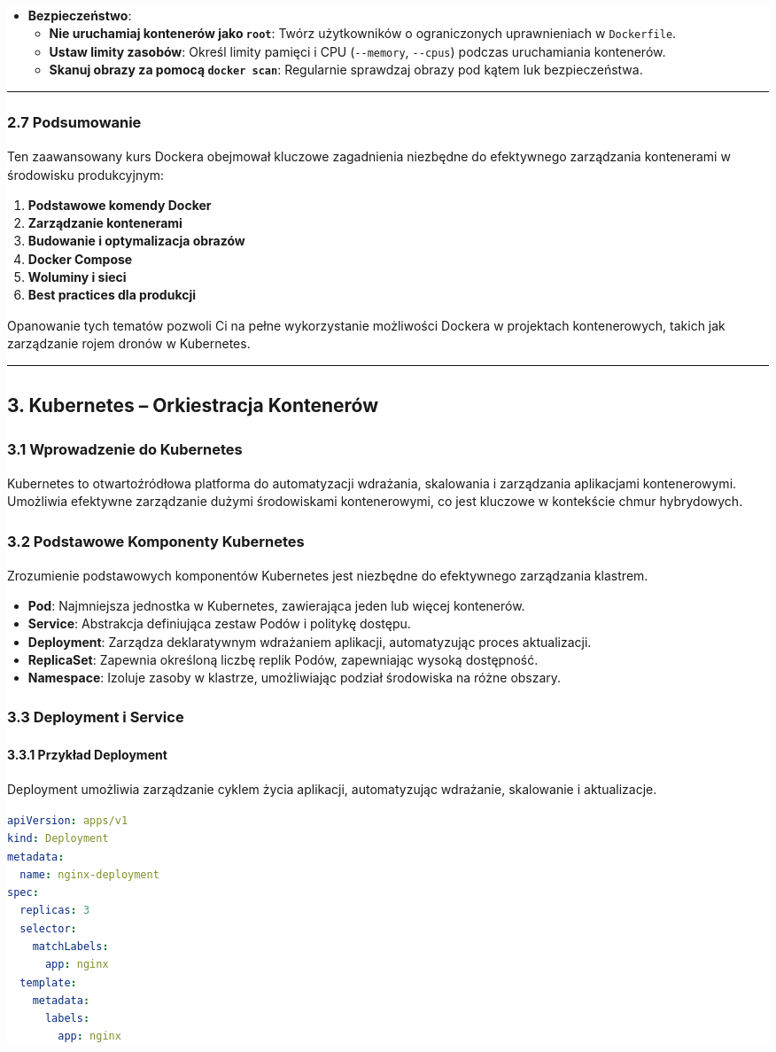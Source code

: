 - **Bezpieczeństwo**:
  - **Nie uruchamiaj kontenerów jako `root`**: Twórz użytkowników o ograniczonych uprawnieniach w `Dockerfile`.
  - **Ustaw limity zasobów**: Określ limity pamięci i CPU (`--memory`, `--cpus`) podczas uruchamiania kontenerów.
  - **Skanuj obrazy za pomocą `docker scan`**: Regularnie sprawdzaj obrazy pod kątem luk bezpieczeństwa.

---

### 2.7 Podsumowanie

Ten zaawansowany kurs Dockera obejmował kluczowe zagadnienia niezbędne do efektywnego zarządzania kontenerami w środowisku produkcyjnym:

1. **Podstawowe komendy Docker**
2. **Zarządzanie kontenerami**
3. **Budowanie i optymalizacja obrazów**
4. **Docker Compose**
5. **Woluminy i sieci**
6. **Best practices dla produkcji**

Opanowanie tych tematów pozwoli Ci na pełne wykorzystanie możliwości Dockera w projektach kontenerowych, takich jak zarządzanie rojem dronów w Kubernetes.

---

## 3. Kubernetes – Orkiestracja Kontenerów

### 3.1 Wprowadzenie do Kubernetes

Kubernetes to otwartoźródłowa platforma do automatyzacji wdrażania, skalowania i zarządzania aplikacjami kontenerowymi. Umożliwia efektywne zarządzanie dużymi środowiskami kontenerowymi, co jest kluczowe w kontekście chmur hybrydowych.

### 3.2 Podstawowe Komponenty Kubernetes

Zrozumienie podstawowych komponentów Kubernetes jest niezbędne do efektywnego zarządzania klastrem.

- **Pod**: Najmniejsza jednostka w Kubernetes, zawierająca jeden lub więcej kontenerów.
- **Service**: Abstrakcja definiująca zestaw Podów i politykę dostępu.
- **Deployment**: Zarządza deklaratywnym wdrażaniem aplikacji, automatyzując proces aktualizacji.
- **ReplicaSet**: Zapewnia określoną liczbę replik Podów, zapewniając wysoką dostępność.
- **Namespace**: Izoluje zasoby w klastrze, umożliwiając podział środowiska na różne obszary.

### 3.3 Deployment i Service

#### 3.3.1 Przykład Deployment

Deployment umożliwia zarządzanie cyklem życia aplikacji, automatyzując wdrażanie, skalowanie i aktualizacje.

```yaml
apiVersion: apps/v1
kind: Deployment
metadata:
  name: nginx-deployment
spec:
  replicas: 3
  selector:
    matchLabels:
      app: nginx
  template:
    metadata:
      labels:
        app: nginx
```
